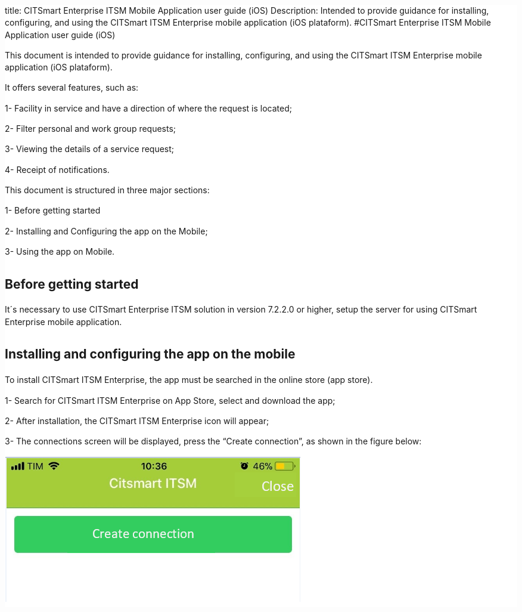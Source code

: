 title: CITSmart Enterprise ITSM Mobile Application user guide (iOS)
Description: Intended to provide guidance for installing, configuring, and using the CITSmart ITSM Enterprise mobile application (iOS plataform).
#CITSmart Enterprise ITSM Mobile Application user guide (iOS)

This document is intended to provide guidance for installing, configuring, and
using the CITSmart ITSM Enterprise mobile application (iOS plataform).

It offers several features, such as:

1-  Facility in service and have a direction of where the request is located;

2-  Filter personal and work group requests;

3-  Viewing the details of a service request;

4-  Receipt of notifications.

This document is structured in three major sections:

1-  Before getting started

2-  Installing and Configuring the app on the Mobile;

3-  Using the app on Mobile.

Before getting started
----------------------

It´s necessary to use CITSmart Enterprise ITSM solution in version 7.2.2.0
or higher, setup the server for using CITSmart Enterprise mobile
application.

Installing and configuring the app on the mobile
------------------------------------------------

To install CITSmart ITSM Enterprise, the app must be searched in the online
store (app store).

1-  Search for CITSmart ITSM Enterprise on App Store, select and download
    the app;

2-  After installation, the CITSmart ITSM Enterprise icon will appear;

3-  The connections screen will be displayed, press the “Create connection”, as
    shown in the figure below:

![Connection screen](images/ios-app-1.png)
